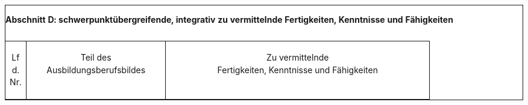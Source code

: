 </table>

  

<table style="border-collapse: collapse;border-top: 0.5pt solid ; border-bottom: 0.5pt solid ; border-left: 0.5pt solid ; border-right: 0.5pt solid ; ">

<caption style="text-align:left;">

<span style=";font-weight:bold">Abschnitt D: schwerpunktübergreifende,
integrativ zu vermittelnde Fertigkeiten, Kenntnisse und
Fähigkeiten</span>

</caption>

<colgroup>

<col align="left" width="4%">

</col>

<col align="left" width="27%">

</col>

<col align="left" width="51%">

</col>

<col align="center" width="9%">

</col>

<col align="center" width="9%">

</col>

</colgroup>

<thead valign="bottom">

<tr>

<th style="border-right: 0.5pt solid ; border-bottom: 0.5pt solid ;  font-weight:normal;" rowspan="2" align="center" valign="middle" charoff="50">

Lfd.  
Nr.

</th>

<th style="border-right: 0.5pt solid ; border-bottom: 0.5pt solid ;  font-weight:normal;" rowspan="2" align="center" valign="middle" charoff="50">

Teil des  
Ausbildungsberufsbildes

</th>

<th style="border-right: 0.5pt solid ; border-bottom: 0.5pt solid ;  font-weight:normal;" rowspan="2" align="center" valign="middle" charoff="50">

Zu vermittelnde  
Fertigkeiten, Kenntnisse und Fähigkeiten
